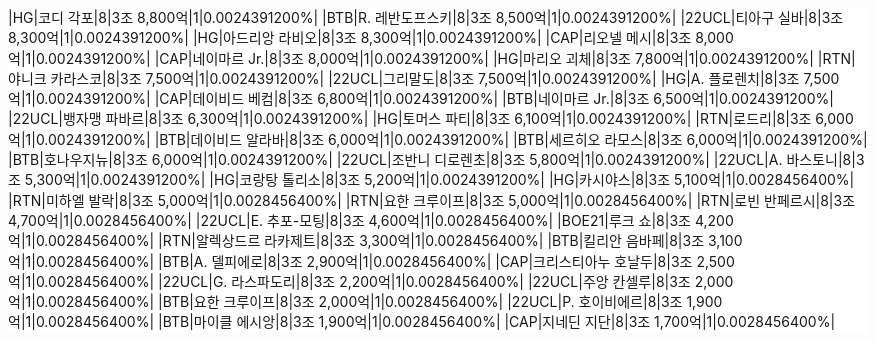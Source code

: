 |HG|코디 각포|8|3조 8,800억|1|0.0024391200%|
|BTB|R. 레반도프스키|8|3조 8,500억|1|0.0024391200%|
|22UCL|티아구 실바|8|3조 8,300억|1|0.0024391200%|
|HG|아드리앙 라비오|8|3조 8,300억|1|0.0024391200%|
|CAP|리오넬 메시|8|3조 8,000억|1|0.0024391200%|
|CAP|네이마르 Jr.|8|3조 8,000억|1|0.0024391200%|
|HG|마리오 괴체|8|3조 7,800억|1|0.0024391200%|
|RTN|야니크 카라스코|8|3조 7,500억|1|0.0024391200%|
|22UCL|그리말도|8|3조 7,500억|1|0.0024391200%|
|HG|A. 플로렌치|8|3조 7,500억|1|0.0024391200%|
|CAP|데이비드 베컴|8|3조 6,800억|1|0.0024391200%|
|BTB|네이마르 Jr.|8|3조 6,500억|1|0.0024391200%|
|22UCL|뱅자맹 파바르|8|3조 6,300억|1|0.0024391200%|
|HG|토머스 파티|8|3조 6,100억|1|0.0024391200%|
|RTN|로드리|8|3조 6,000억|1|0.0024391200%|
|BTB|데이비드 알라바|8|3조 6,000억|1|0.0024391200%|
|BTB|세르히오 라모스|8|3조 6,000억|1|0.0024391200%|
|BTB|호나우지뉴|8|3조 6,000억|1|0.0024391200%|
|22UCL|조반니 디로렌초|8|3조 5,800억|1|0.0024391200%|
|22UCL|A. 바스토니|8|3조 5,300억|1|0.0024391200%|
|HG|코랑탕 톨리소|8|3조 5,200억|1|0.0024391200%|
|HG|카시야스|8|3조 5,100억|1|0.0028456400%|
|RTN|미하엘 발락|8|3조 5,000억|1|0.0028456400%|
|RTN|요한 크루이프|8|3조 5,000억|1|0.0028456400%|
|RTN|로빈 반페르시|8|3조 4,700억|1|0.0028456400%|
|22UCL|E. 추포-모팅|8|3조 4,600억|1|0.0028456400%|
|BOE21|루크 쇼|8|3조 4,200억|1|0.0028456400%|
|RTN|알렉상드르 라카제트|8|3조 3,300억|1|0.0028456400%|
|BTB|킬리안 음바페|8|3조 3,100억|1|0.0028456400%|
|BTB|A. 델피에로|8|3조 2,900억|1|0.0028456400%|
|CAP|크리스티아누 호날두|8|3조 2,500억|1|0.0028456400%|
|22UCL|G. 라스파도리|8|3조 2,200억|1|0.0028456400%|
|22UCL|주앙 칸셀루|8|3조 2,000억|1|0.0028456400%|
|BTB|요한 크루이프|8|3조 2,000억|1|0.0028456400%|
|22UCL|P. 호이비에르|8|3조 1,900억|1|0.0028456400%|
|BTB|마이클 에시앙|8|3조 1,900억|1|0.0028456400%|
|CAP|지네딘 지단|8|3조 1,700억|1|0.0028456400%|